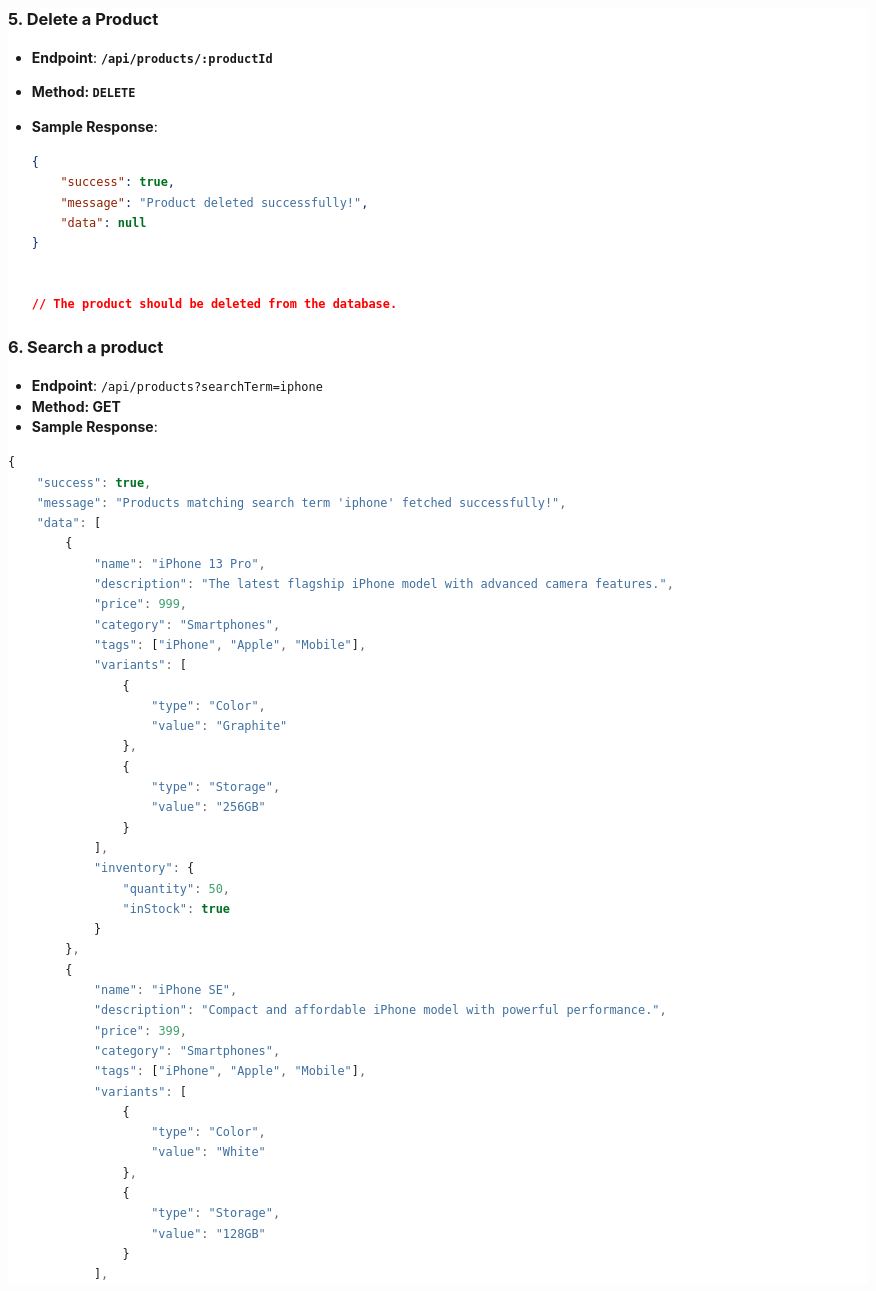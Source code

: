### **5. Delete a Product**

-   **Endpoint**: **`/api/products/:productId`**
-   **Method: `DELETE`**
-   **Sample Response**:

    ```json
    {
        "success": true,
        "message": "Product deleted successfully!",
        "data": null
    }


    // The product should be deleted from the database.
    ```

### **6. Search a product**

-   **Endpoint**: `/api/products?searchTerm=iphone`
-   **Method: GET**
-   **Sample Response**:

```jsx
{
    "success": true,
    "message": "Products matching search term 'iphone' fetched successfully!",
    "data": [
        {
            "name": "iPhone 13 Pro",
            "description": "The latest flagship iPhone model with advanced camera features.",
            "price": 999,
            "category": "Smartphones",
            "tags": ["iPhone", "Apple", "Mobile"],
            "variants": [
                {
                    "type": "Color",
                    "value": "Graphite"
                },
                {
                    "type": "Storage",
                    "value": "256GB"
                }
            ],
            "inventory": {
                "quantity": 50,
                "inStock": true
            }
        },
        {
            "name": "iPhone SE",
            "description": "Compact and affordable iPhone model with powerful performance.",
            "price": 399,
            "category": "Smartphones",
            "tags": ["iPhone", "Apple", "Mobile"],
            "variants": [
                {
                    "type": "Color",
                    "value": "White"
                },
                {
                    "type": "Storage",
                    "value": "128GB"
                }
            ],
```